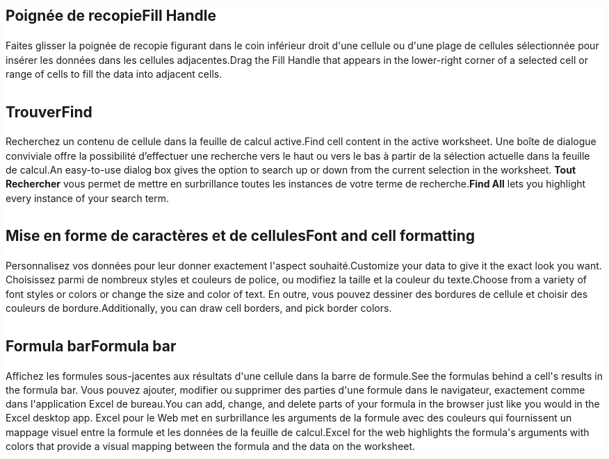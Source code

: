 ## <a name="fill-handle"></a><span data-ttu-id="0b71e-208">Poignée de recopie</span><span class="sxs-lookup"><span data-stu-id="0b71e-208">Fill Handle</span></span>

<span data-ttu-id="0b71e-209">Faites glisser la poignée de recopie figurant dans le coin inférieur droit d'une cellule ou d'une plage de cellules sélectionnée pour insérer les données dans les cellules adjacentes.</span><span class="sxs-lookup"><span data-stu-id="0b71e-209">Drag the Fill Handle that appears in the lower-right corner of a selected cell or range of cells to fill the data into adjacent cells.</span></span>
  
## <a name="find"></a><span data-ttu-id="0b71e-210">Trouver</span><span class="sxs-lookup"><span data-stu-id="0b71e-210">Find</span></span>

<span data-ttu-id="0b71e-211">Recherchez un contenu de cellule dans la feuille de calcul active.</span><span class="sxs-lookup"><span data-stu-id="0b71e-211">Find cell content in the active worksheet.</span></span> <span data-ttu-id="0b71e-212">Une boîte de dialogue conviviale offre la possibilité d’effectuer une recherche vers le haut ou vers le bas à partir de la sélection actuelle dans la feuille de calcul.</span><span class="sxs-lookup"><span data-stu-id="0b71e-212">An easy-to-use dialog box gives the option to search up or down from the current selection in the worksheet.</span></span> <span data-ttu-id="0b71e-213">**Tout Rechercher** vous permet de mettre en surbrillance toutes les instances de votre terme de recherche.</span><span class="sxs-lookup"><span data-stu-id="0b71e-213">**Find All** lets you highlight every instance of your search term.</span></span>
  
## <a name="font-and-cell-formatting"></a><span data-ttu-id="0b71e-214">Mise en forme de caractères et de cellules</span><span class="sxs-lookup"><span data-stu-id="0b71e-214">Font and cell formatting</span></span>

<span data-ttu-id="0b71e-215">Personnalisez vos données pour leur donner exactement l'aspect souhaité.</span><span class="sxs-lookup"><span data-stu-id="0b71e-215">Customize your data to give it the exact look you want.</span></span> <span data-ttu-id="0b71e-216">Choisissez parmi de nombreux styles et couleurs de police, ou modifiez la taille et la couleur du texte.</span><span class="sxs-lookup"><span data-stu-id="0b71e-216">Choose from a variety of font styles or colors or change the size and color of text.</span></span> <span data-ttu-id="0b71e-217">En outre, vous pouvez dessiner des bordures de cellule et choisir des couleurs de bordure.</span><span class="sxs-lookup"><span data-stu-id="0b71e-217">Additionally, you can draw cell borders, and pick border colors.</span></span>
  
## <a name="formula-bar"></a><span data-ttu-id="0b71e-218">Formula bar</span><span class="sxs-lookup"><span data-stu-id="0b71e-218">Formula bar</span></span>

<span data-ttu-id="0b71e-219">Affichez les formules sous-jacentes aux résultats d'une cellule dans la barre de formule.</span><span class="sxs-lookup"><span data-stu-id="0b71e-219">See the formulas behind a cell's results in the formula bar.</span></span> <span data-ttu-id="0b71e-220">Vous pouvez ajouter, modifier ou supprimer des parties d'une formule dans le navigateur, exactement comme dans l'application Excel de bureau.</span><span class="sxs-lookup"><span data-stu-id="0b71e-220">You can add, change, and delete parts of your formula in the browser just like you would in the Excel desktop app.</span></span> <span data-ttu-id="0b71e-221">Excel pour le Web met en surbrillance les arguments de la formule avec des couleurs qui fournissent un mappage visuel entre la formule et les données de la feuille de calcul.</span><span class="sxs-lookup"><span data-stu-id="0b71e-221">Excel for the web highlights the formula's arguments with colors that provide a visual mapping between the formula and the data on the worksheet.</span></span>
  